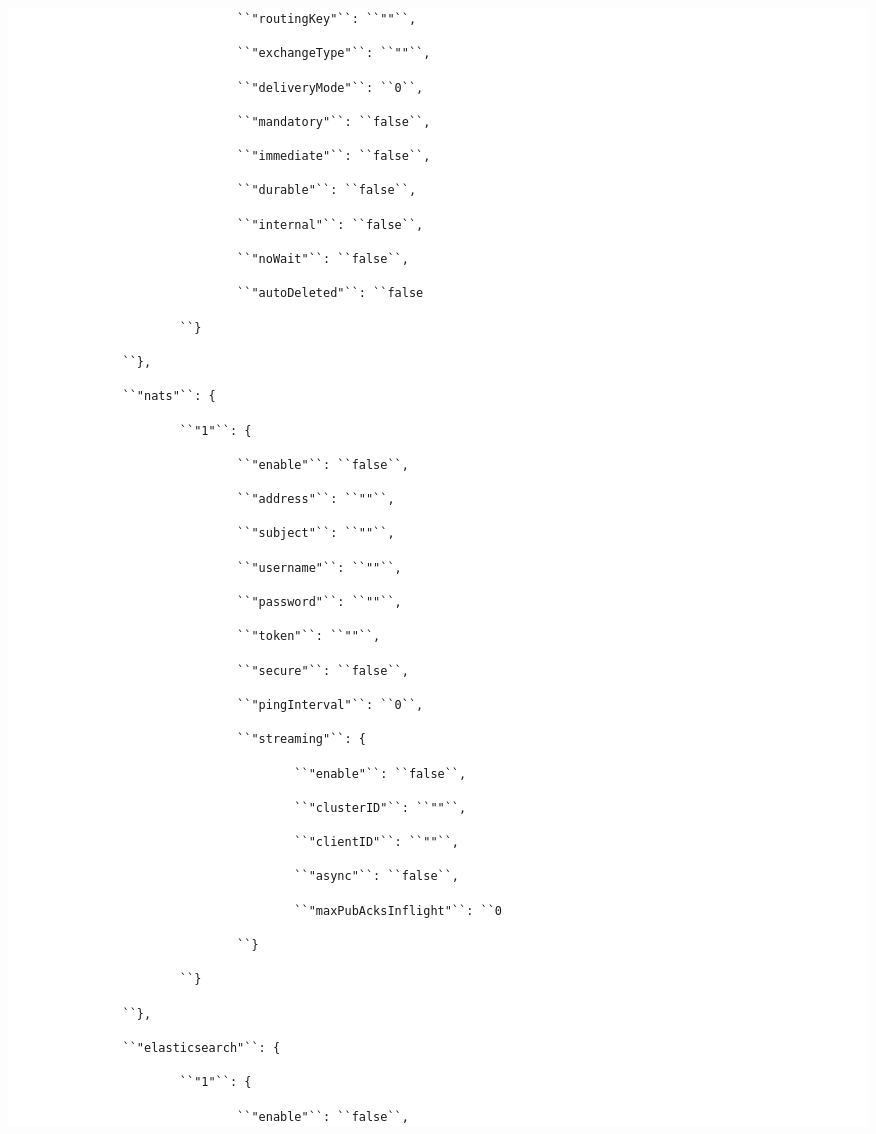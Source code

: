`                                ``"routingKey"``: ``""``,`

`                                ``"exchangeType"``: ``""``,`

`                                ``"deliveryMode"``: ``0``,`

`                                ``"mandatory"``: ``false``,`

`                                ``"immediate"``: ``false``,`

`                                ``"durable"``: ``false``,`

`                                ``"internal"``: ``false``,`

`                                ``"noWait"``: ``false``,`

`                                ``"autoDeleted"``: ``false`

`                        ``}`

`                ``},`

`                ``"nats"``: {`

`                        ``"1"``: {`

`                                ``"enable"``: ``false``,`

`                                ``"address"``: ``""``,`

`                                ``"subject"``: ``""``,`

`                                ``"username"``: ``""``,`

`                                ``"password"``: ``""``,`

`                                ``"token"``: ``""``,`

`                                ``"secure"``: ``false``,`

`                                ``"pingInterval"``: ``0``,`

`                                ``"streaming"``: {`

`                                        ``"enable"``: ``false``,`

`                                        ``"clusterID"``: ``""``,`

`                                        ``"clientID"``: ``""``,`

`                                        ``"async"``: ``false``,`

`                                        ``"maxPubAcksInflight"``: ``0`

`                                ``}`

`                        ``}`

`                ``},`

`                ``"elasticsearch"``: {`

`                        ``"1"``: {`

`                                ``"enable"``: ``false``,`
